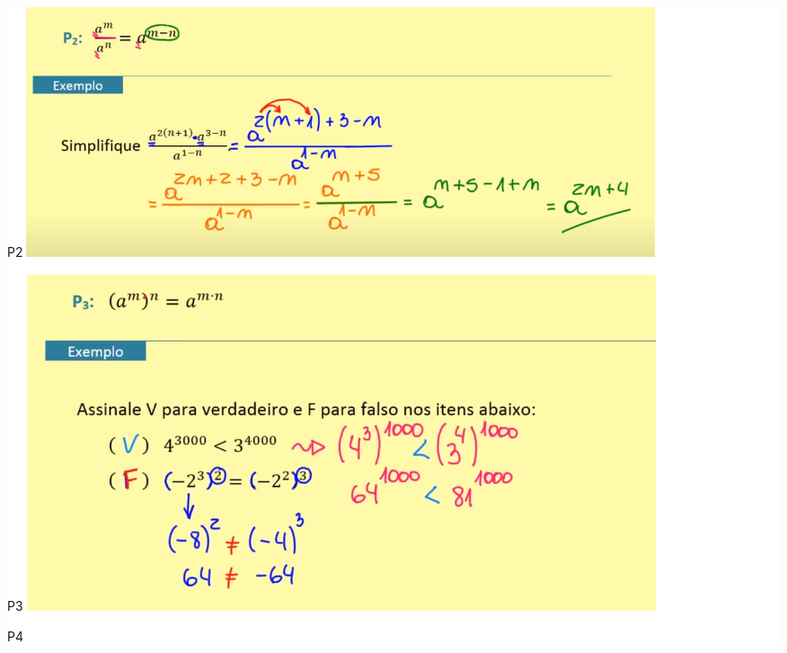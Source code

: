 P2
<img src="img/2023-07-25_06-35.png" alt="drawing" width="700"/>

P3
<img src="img/2023-07-25_06-38.png" alt="drawing" width="700"/>

P4